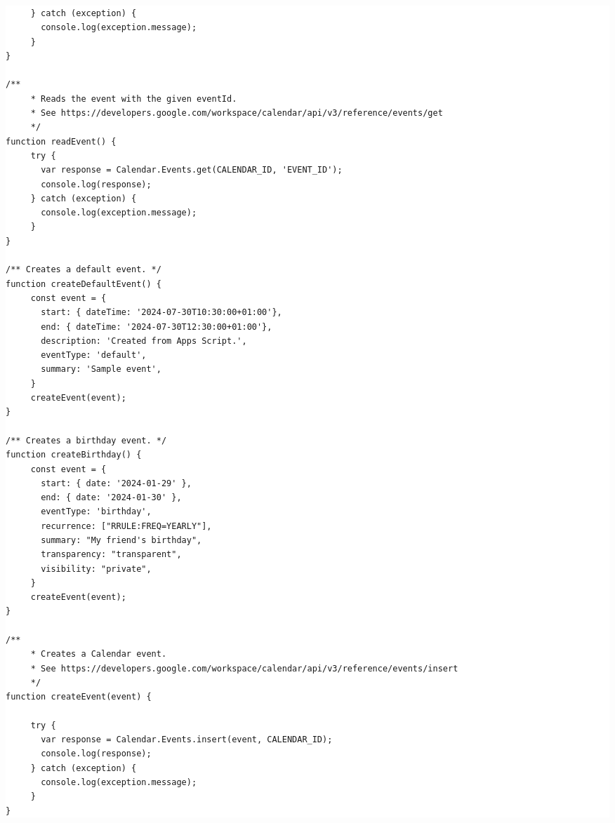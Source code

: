 ```
     } catch (exception) {
       console.log(exception.message);
     }
}

/**
     * Reads the event with the given eventId.
     * See https://developers.google.com/workspace/calendar/api/v3/reference/events/get
     */
function readEvent() {
     try {
       var response = Calendar.Events.get(CALENDAR_ID, 'EVENT_ID');
       console.log(response);
     } catch (exception) {
       console.log(exception.message);
     }
}

/** Creates a default event. */
function createDefaultEvent() {
     const event = {
       start: { dateTime: '2024-07-30T10:30:00+01:00'},
       end: { dateTime: '2024-07-30T12:30:00+01:00'},
       description: 'Created from Apps Script.',
       eventType: 'default',
       summary: 'Sample event',
     }
     createEvent(event);
}

/** Creates a birthday event. */
function createBirthday() {
     const event = {
       start: { date: '2024-01-29' },
       end: { date: '2024-01-30' },
       eventType: 'birthday',
       recurrence: ["RRULE:FREQ=YEARLY"],
       summary: "My friend's birthday",
       transparency: "transparent",
       visibility: "private",
     }
     createEvent(event);
}

/**
     * Creates a Calendar event.
     * See https://developers.google.com/workspace/calendar/api/v3/reference/events/insert
     */
function createEvent(event) {

     try {
       var response = Calendar.Events.insert(event, CALENDAR_ID);
       console.log(response);
     } catch (exception) {
       console.log(exception.message);
     }
}

```
